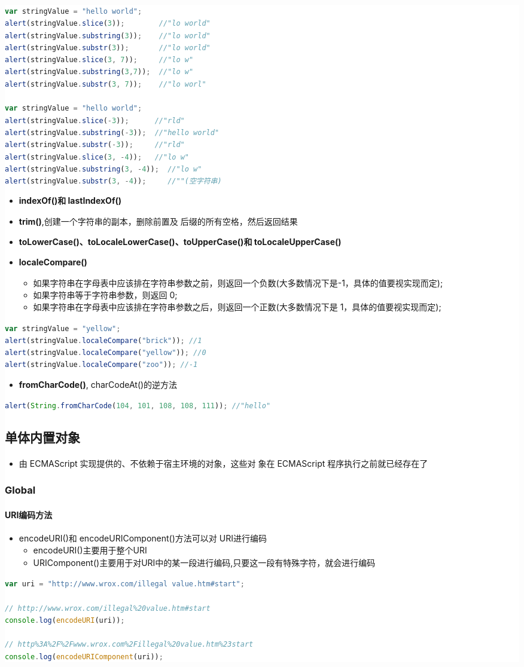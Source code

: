 ```js
var stringValue = "hello world";
alert(stringValue.slice(3));        //"lo world"
alert(stringValue.substring(3));    //"lo world"
alert(stringValue.substr(3));       //"lo world"
alert(stringValue.slice(3, 7));     //"lo w"
alert(stringValue.substring(3,7));  //"lo w"
alert(stringValue.substr(3, 7));    //"lo worl"

var stringValue = "hello world";
alert(stringValue.slice(-3));      //"rld"
alert(stringValue.substring(-3));  //"hello world"
alert(stringValue.substr(-3));     //"rld"
alert(stringValue.slice(3, -4));   //"lo w"
alert(stringValue.substring(3, -4));  //"lo w"
alert(stringValue.substr(3, -4));     //""(空字符串)
```

- **indexOf()和 lastIndexOf()**
- **trim()**,创建一个字符串的副本，删除前置及 后缀的所有空格，然后返回结果
- **toLowerCase()、toLocaleLowerCase()、toUpperCase()和 toLocaleUpperCase()**

- **localeCompare()**
    - 如果字符串在字母表中应该排在字符串参数之前，则返回一个负数(大多数情况下是-1，具体的值要视实现而定);
    - 如果字符串等于字符串参数，则返回 0;
    - 如果字符串在字母表中应该排在字符串参数之后，则返回一个正数(大多数情况下是 1，具体的值要视实现而定);

```js
var stringValue = "yellow"; 
alert(stringValue.localeCompare("brick")); //1
alert(stringValue.localeCompare("yellow")); //0
alert(stringValue.localeCompare("zoo")); //-1
```

- **fromCharCode()**, charCodeAt()的逆方法

```js
alert(String.fromCharCode(104, 101, 108, 108, 111)); //"hello"
```

## 单体内置对象

- 由 ECMAScript 实现提供的、不依赖于宿主环境的对象，这些对 象在 ECMAScript 程序执行之前就已经存在了

### Global

#### URI编码方法

- encodeURI()和 encodeURIComponent()方法可以对 URI进行编码
    - encodeURI()主要用于整个URI
    - URIComponent()主要用于对URI中的某一段进行编码,只要这一段有特殊字符，就会进行编码

```js
var uri = "http://www.wrox.com/illegal value.htm#start";

// http://www.wrox.com/illegal%20value.htm#start
console.log(encodeURI(uri));

// http%3A%2F%2Fwww.wrox.com%2Fillegal%20value.htm%23start
console.log(encodeURIComponent(uri));
```
